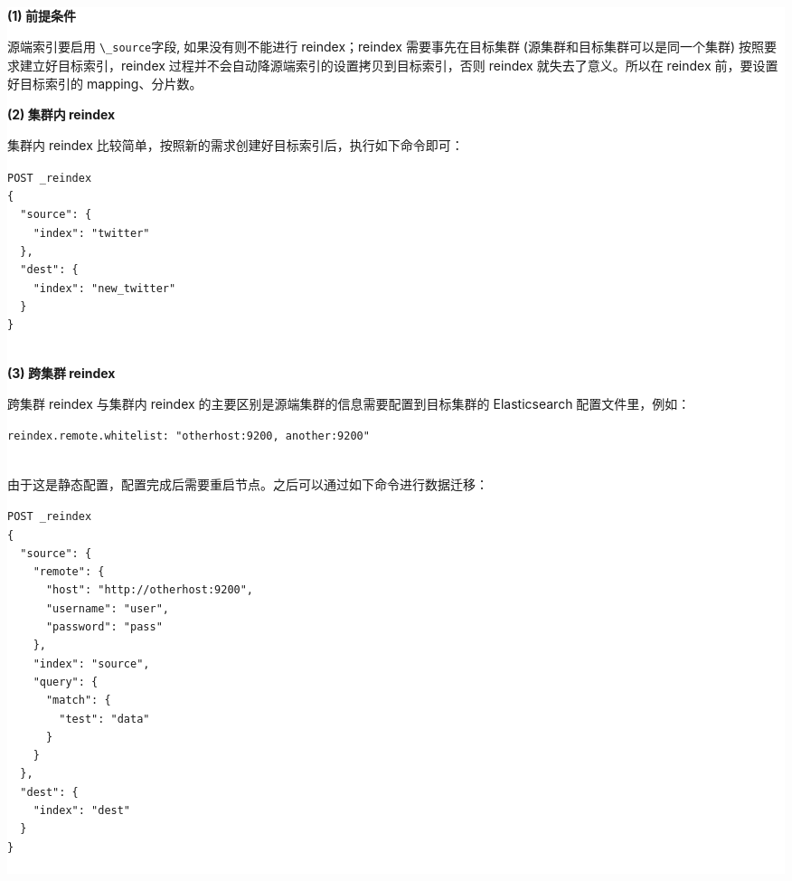 **(1) 前提条件**

源端索引要启用 `\_source`字段, 如果没有则不能进行 reindex；reindex 需要事先在目标集群 (源集群和目标集群可以是同一个集群) 按照要求建立好目标索引，reindex 过程并不会自动降源端索引的设置拷贝到目标索引，否则 reindex 就失去了意义。所以在 reindex 前，要设置好目标索引的 mapping、分片数。

**(2) 集群内 reindex**

集群内 reindex 比较简单，按照新的需求创建好目标索引后，执行如下命令即可：

```
POST _reindex
{
  "source": {
    "index": "twitter"
  },
  "dest": {
    "index": "new_twitter"
  }
}


```

**(3) 跨集群 reindex**

跨集群 reindex 与集群内 reindex 的主要区别是源端集群的信息需要配置到目标集群的 Elasticsearch 配置文件里，例如：

```
reindex.remote.whitelist: "otherhost:9200, another:9200"


```

由于这是静态配置，配置完成后需要重启节点。之后可以通过如下命令进行数据迁移：

```
POST _reindex
{
  "source": {
    "remote": {
      "host": "http://otherhost:9200",
      "username": "user",
      "password": "pass"
    },
    "index": "source",
    "query": {
      "match": {
        "test": "data"
      }
    }
  },
  "dest": {
    "index": "dest"
  }
}


```
